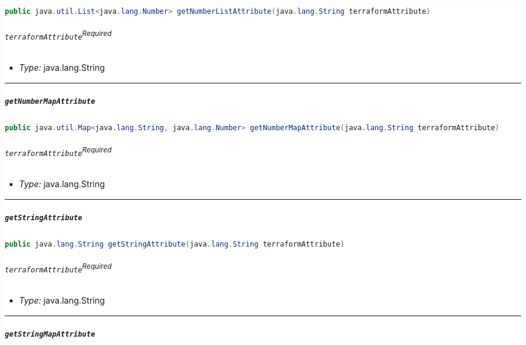```java
public java.util.List<java.lang.Number> getNumberListAttribute(java.lang.String terraformAttribute)
```

###### `terraformAttribute`<sup>Required</sup> <a name="terraformAttribute" id="rhizo-co-terraform-provider-oci.dataOciMysqlMysqlConfiguration.DataOciMysqlMysqlConfigurationVariablesOutputReference.getNumberListAttribute.parameter.terraformAttribute"></a>

- *Type:* java.lang.String

---

##### `getNumberMapAttribute` <a name="getNumberMapAttribute" id="rhizo-co-terraform-provider-oci.dataOciMysqlMysqlConfiguration.DataOciMysqlMysqlConfigurationVariablesOutputReference.getNumberMapAttribute"></a>

```java
public java.util.Map<java.lang.String, java.lang.Number> getNumberMapAttribute(java.lang.String terraformAttribute)
```

###### `terraformAttribute`<sup>Required</sup> <a name="terraformAttribute" id="rhizo-co-terraform-provider-oci.dataOciMysqlMysqlConfiguration.DataOciMysqlMysqlConfigurationVariablesOutputReference.getNumberMapAttribute.parameter.terraformAttribute"></a>

- *Type:* java.lang.String

---

##### `getStringAttribute` <a name="getStringAttribute" id="rhizo-co-terraform-provider-oci.dataOciMysqlMysqlConfiguration.DataOciMysqlMysqlConfigurationVariablesOutputReference.getStringAttribute"></a>

```java
public java.lang.String getStringAttribute(java.lang.String terraformAttribute)
```

###### `terraformAttribute`<sup>Required</sup> <a name="terraformAttribute" id="rhizo-co-terraform-provider-oci.dataOciMysqlMysqlConfiguration.DataOciMysqlMysqlConfigurationVariablesOutputReference.getStringAttribute.parameter.terraformAttribute"></a>

- *Type:* java.lang.String

---

##### `getStringMapAttribute` <a name="getStringMapAttribute" id="rhizo-co-terraform-provider-oci.dataOciMysqlMysqlConfiguration.DataOciMysqlMysqlConfigurationVariablesOutputReference.getStringMapAttribute"></a>
